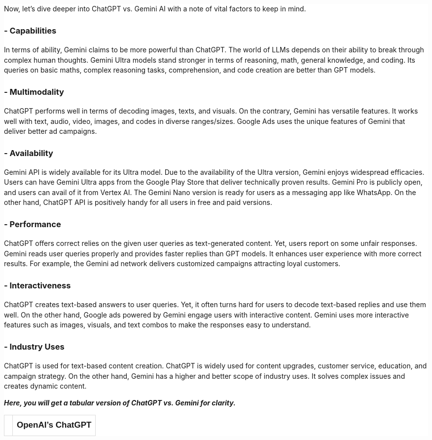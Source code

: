 Now, let’s dive deeper into ChatGPT vs. Gemini AI with a note of vital factors to keep in mind.<br/>

### - Capabilities

In terms of ability, Gemini claims to be more powerful than ChatGPT. The world of LLMs depends on their ability to break through complex human thoughts. Gemini Ultra models stand stronger in terms of reasoning, math, general knowledge, and coding. Its queries on basic maths, complex reasoning tasks, comprehension, and code creation are better than GPT models.<br/>

### - Multimodality

ChatGPT performs well in terms of decoding images, texts, and visuals. On the contrary, Gemini has versatile features. It works well with text, audio, video, images, and codes in diverse ranges/sizes. Google Ads uses the unique features of Gemini that deliver better ad campaigns.<br/>

### - Availability

Gemini API is widely available for its Ultra model. Due to the availability of the Ultra version, Gemini enjoys widespread efficacies. Users can have Gemini Ultra apps from the Google Play Store that deliver technically proven results. Gemini Pro is publicly open, and users can avail of it from Vertex AI. The Gemini Nano version is ready for users as a messaging app like WhatsApp. On the other hand, ChatGPT API is positively handy for all users in free and paid versions.<br/>

### - Performance

ChatGPT offers correct relies on the given user queries as text-generated content. Yet, users report on some unfair responses. Gemini reads user queries properly and provides faster replies than GPT models. It enhances user experience with more correct results. For example, the Gemini ad network delivers customized campaigns attracting loyal customers.<br/>

### - Interactiveness

ChatGPT creates text-based answers to user queries. Yet, it often turns hard for users to decode text-based replies and use them well. On the other hand, Google ads powered by Gemini engage users with interactive content. Gemini uses more interactive features such as images, visuals, and text combos to make the responses easy to understand.<br/>

### - Industry Uses

ChatGPT is used for text-based content creation. ChatGPT is widely used for content upgrades, customer service, education, and campaign strategy. On the other hand, Gemini has a higher and better scope of industry uses. It solves complex issues and creates dynamic content.<br/>

_<b>Here, you will get a tabular version of ChatGPT vs. Gemini for clarity. </b>_

<style>
table {
  font-family: arial, sans-serif;
  border-collapse: collapse;
  width: 90%;
}

td, th {
  border: 1px solid #dddddd;
  text-align: left;
  font-size: 17px;
  padding: 8px;
}
</style>
<table>
  <tr>
   <td>
   </td>
   <td><strong>OpenAI’s ChatGPT </strong>
   </td>